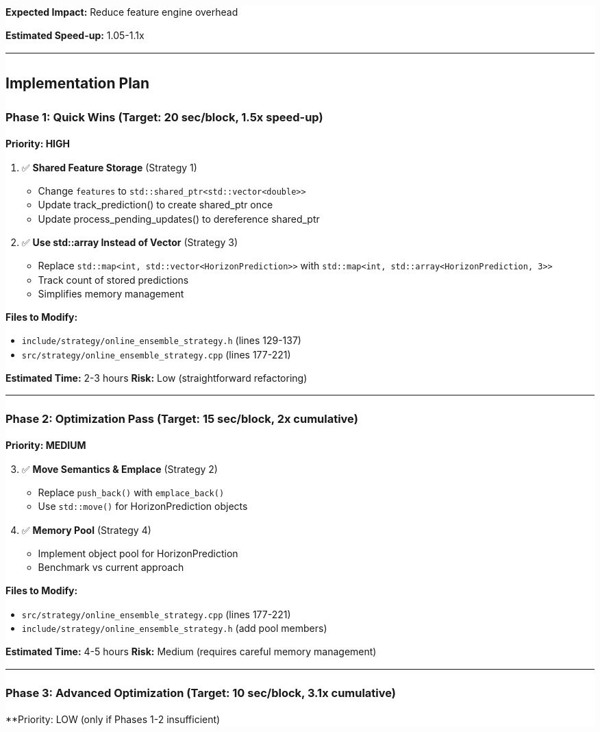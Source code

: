 **Expected Impact:** Reduce feature engine overhead

**Estimated Speed-up:** 1.05-1.1x

---

## Implementation Plan

### Phase 1: Quick Wins (Target: 20 sec/block, 1.5x speed-up)
**Priority: HIGH**

1. ✅ **Shared Feature Storage** (Strategy 1)
   - Change `features` to `std::shared_ptr<std::vector<double>>`
   - Update track_prediction() to create shared_ptr once
   - Update process_pending_updates() to dereference shared_ptr

2. ✅ **Use std::array Instead of Vector** (Strategy 3)
   - Replace `std::map<int, std::vector<HorizonPrediction>>` with `std::map<int, std::array<HorizonPrediction, 3>>`
   - Track count of stored predictions
   - Simplifies memory management

**Files to Modify:**
- `include/strategy/online_ensemble_strategy.h` (lines 129-137)
- `src/strategy/online_ensemble_strategy.cpp` (lines 177-221)

**Estimated Time:** 2-3 hours
**Risk:** Low (straightforward refactoring)

---

### Phase 2: Optimization Pass (Target: 15 sec/block, 2x cumulative)
**Priority: MEDIUM**

3. ✅ **Move Semantics & Emplace** (Strategy 2)
   - Replace `push_back()` with `emplace_back()`
   - Use `std::move()` for HorizonPrediction objects

4. ✅ **Memory Pool** (Strategy 4)
   - Implement object pool for HorizonPrediction
   - Benchmark vs current approach

**Files to Modify:**
- `src/strategy/online_ensemble_strategy.cpp` (lines 177-221)
- `include/strategy/online_ensemble_strategy.h` (add pool members)

**Estimated Time:** 4-5 hours
**Risk:** Medium (requires careful memory management)

---

### Phase 3: Advanced Optimization (Target: 10 sec/block, 3.1x cumulative)
**Priority: LOW (only if Phases 1-2 insufficient)
